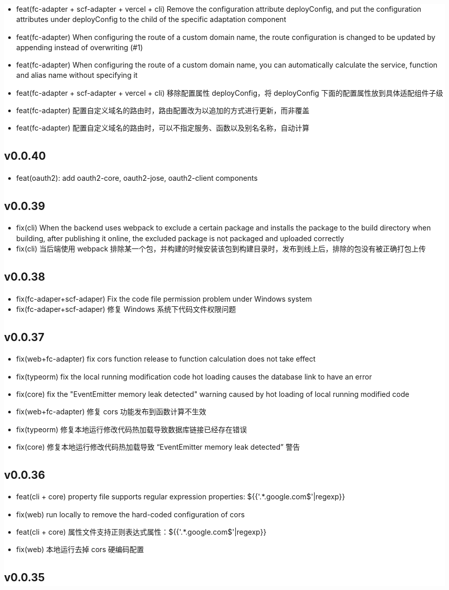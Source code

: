- feat(fc-adapter + scf-adapter + vercel + cli) Remove the configuration attribute deployConfig, and put the configuration attributes under deployConfig to the child of the specific adaptation component
- feat(fc-adapter) When configuring the route of a custom domain name, the route configuration is changed to be updated by appending instead of overwriting (#1)
- feat(fc-adapter) When configuring the route of a custom domain name, you can automatically calculate the service, function and alias name without specifying it

- feat(fc-adapter + scf-adapter + vercel + cli) 移除配置属性 deployConfig，将 deployConfig 下面的配置属性放到具体适配组件子级
- feat(fc-adapter) 配置自定义域名的路由时，路由配置改为以追加的方式进行更新，而非覆盖
- feat(fc-adapter) 配置自定义域名的路由时，可以不指定服务、函数以及别名名称，自动计算


## v0.0.40

- feat(oauth2): add oauth2-core, oauth2-jose, oauth2-client components

## v0.0.39

- fix(cli) When the backend uses webpack to exclude a certain package and installs the package to the build directory when building, after publishing it online, the excluded package is not packaged and uploaded correctly
- fix(cli) 当后端使用 webpack 排除某一个包，并构建的时候安装该包到构建目录时，发布到线上后，排除的包没有被正确打包上传

## v0.0.38

- fix(fc-adaper+scf-adaper) Fix the code file permission problem under Windows system
- fix(fc-adaper+scf-adaper) 修复 Windows 系统下代码文件权限问题

## v0.0.37

- fix(web+fc-adapter) fix cors function release to function calculation does not take effect
- fix(typeorm) fix the local running modification code hot loading causes the database link to have an error
- fix(core) fix the "EventEmitter memory leak detected" warning caused by hot loading of local running modified code

- fix(web+fc-adapter) 修复 cors 功能发布到函数计算不生效
- fix(typeorm) 修复本地运行修改代码热加载导致数据库链接已经存在错误
- fix(core) 修复本地运行修改代码热加载导致 “EventEmitter memory leak detected” 警告

## v0.0.36

- feat(cli + core) property file supports regular expression properties: ${{'.*\.google\.com$'|regexp}}
- fix(web) run locally to remove the hard-coded configuration of cors

- feat(cli + core) 属性文件支持正则表达式属性：${{'.*\.google\.com$'|regexp}}
- fix(web) 本地运行去掉 cors 硬编码配置


## v0.0.35
